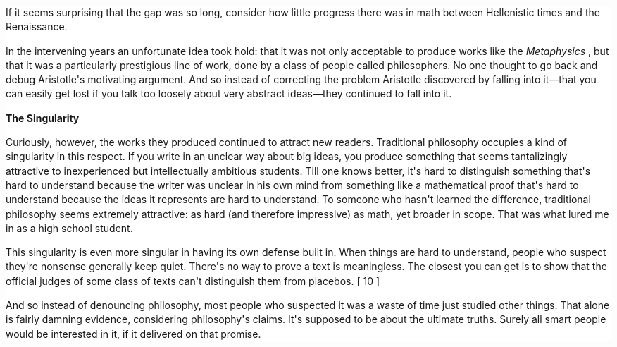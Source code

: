 
  

 If it seems surprising that the gap was so long, consider how little
progress there was in math between Hellenistic times and the
Renaissance.
   

  

 In the intervening years an unfortunate idea took hold: that it
was not only acceptable to produce works like the
 *Metaphysics* 
 ,
but that it was a particularly prestigious line of work, done by a
class of people called philosophers. No one thought to go back and
debug Aristotle's motivating argument. And so instead of correcting
the problem Aristotle discovered by falling into it—that you can
easily get lost if you talk too loosely about very abstract ideas—they 
continued to fall into it.
   

  

**The Singularity** 
  

  

 Curiously, however, the works they produced continued to attract
new readers. Traditional philosophy occupies a kind of singularity
in this respect. If you write in an unclear way about big ideas,
you produce something that seems tantalizingly attractive to
inexperienced but intellectually ambitious students. Till one knows
better, it's hard to distinguish something that's hard to understand
because the writer was unclear in his own mind from something like
a mathematical proof that's hard to understand because the ideas
it represents are hard to understand. To someone who hasn't learned
the difference, traditional philosophy seems extremely attractive:
as hard (and therefore impressive) as math, yet broader in scope.
That was what lured me in as a high school student.
   

  

 This singularity is even more singular in having its own defense
built in. When things are hard to understand, people who suspect
they're nonsense generally keep quiet. There's no way to prove a
text is meaningless. The closest you can get is to show that the
official judges of some class of texts can't distinguish them from
placebos.
 \[
 10
 ]
   

  

 And so instead of denouncing philosophy, most people who suspected
it was a waste of time just studied other things. That alone is
fairly damning evidence, considering philosophy's claims. It's
supposed to be about the ultimate truths. Surely all smart people
would be interested in it, if it delivered on that promise.
   